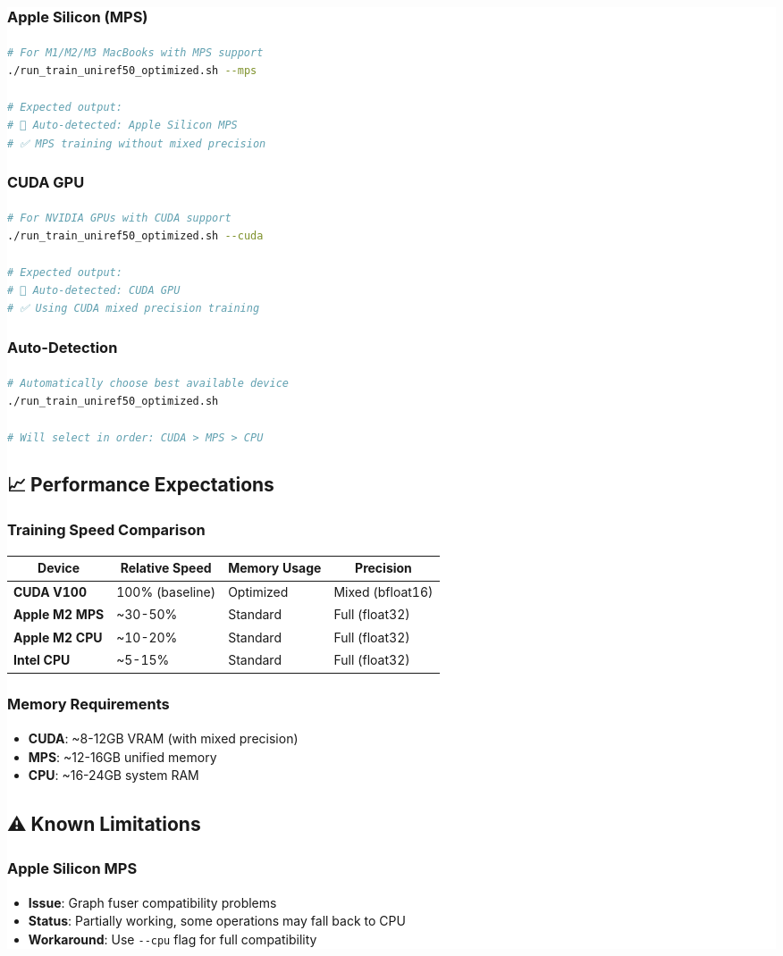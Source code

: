 ### **Apple Silicon (MPS)**
```bash
# For M1/M2/M3 MacBooks with MPS support
./run_train_uniref50_optimized.sh --mps

# Expected output:
# 🍎 Auto-detected: Apple Silicon MPS
# ✅ MPS training without mixed precision
```

### **CUDA GPU**
```bash
# For NVIDIA GPUs with CUDA support
./run_train_uniref50_optimized.sh --cuda

# Expected output:
# 🚀 Auto-detected: CUDA GPU
# ✅ Using CUDA mixed precision training
```

### **Auto-Detection**
```bash
# Automatically choose best available device
./run_train_uniref50_optimized.sh

# Will select in order: CUDA > MPS > CPU
```

## 📈 **Performance Expectations**

### **Training Speed Comparison**
| Device | Relative Speed | Memory Usage | Precision |
|--------|---------------|--------------|-----------|
| **CUDA V100** | 100% (baseline) | Optimized | Mixed (bfloat16) |
| **Apple M2 MPS** | ~30-50% | Standard | Full (float32) |
| **Apple M2 CPU** | ~10-20% | Standard | Full (float32) |
| **Intel CPU** | ~5-15% | Standard | Full (float32) |

### **Memory Requirements**
- **CUDA**: ~8-12GB VRAM (with mixed precision)
- **MPS**: ~12-16GB unified memory
- **CPU**: ~16-24GB system RAM

## ⚠️ **Known Limitations**

### **Apple Silicon MPS**
- **Issue**: Graph fuser compatibility problems
- **Status**: Partially working, some operations may fall back to CPU
- **Workaround**: Use `--cpu` flag for full compatibility
